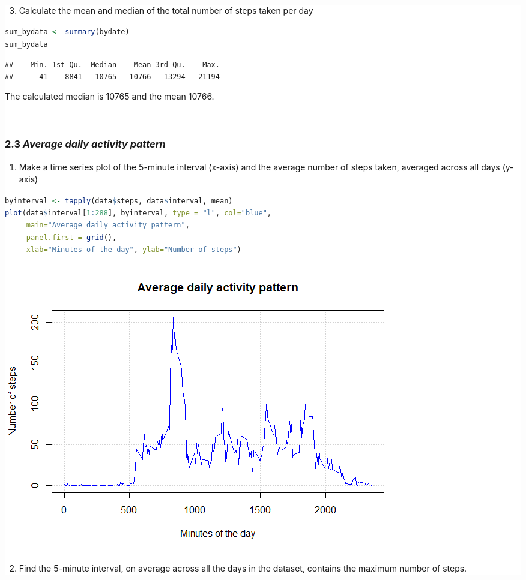 3. Calculate the mean and median of the total number of steps taken per day

```r
sum_bydata <- summary(bydate)
sum_bydata
```

```
##    Min. 1st Qu.  Median    Mean 3rd Qu.    Max. 
##      41    8841   10765   10766   13294   21194
```
The calculated median is 10765 and the mean 10766. 

&nbsp;

### 2.3 *Average daily activity pattern*
1. Make a time series plot of the 5-minute interval (x-axis) and the average 
number of steps taken, averaged across all days (y-axis)


```r
byinterval <- tapply(data$steps, data$interval, mean)
plot(data$interval[1:288], byinterval, type = "l", col="blue",
     main="Average daily activity pattern",
     panel.first = grid(),
     xlab="Minutes of the day", ylab="Number of steps")
```

![](PA1_template_files/figure-html/unnamed-chunk-6-1.png)

2. Find the 5-minute interval, on average across all the days in the dataset, 
contains the maximum number of steps.

